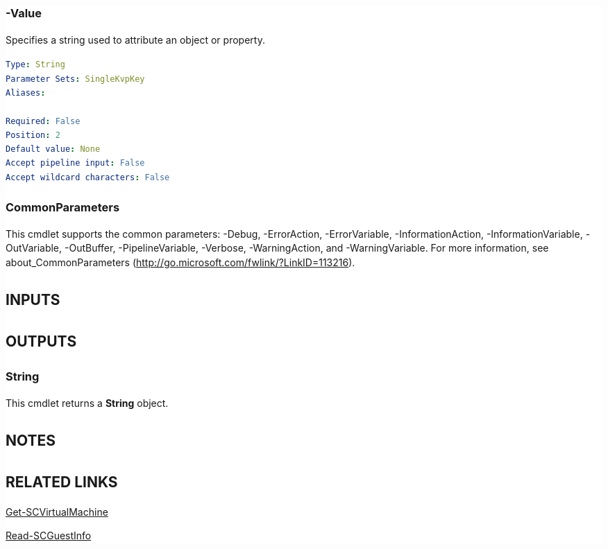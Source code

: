### -Value
Specifies a string used to attribute an object or property.

```yaml
Type: String
Parameter Sets: SingleKvpKey
Aliases: 

Required: False
Position: 2
Default value: None
Accept pipeline input: False
Accept wildcard characters: False
```

### CommonParameters
This cmdlet supports the common parameters: -Debug, -ErrorAction, -ErrorVariable, -InformationAction, -InformationVariable, -OutVariable, -OutBuffer, -PipelineVariable, -Verbose, -WarningAction, and -WarningVariable. For more information, see about_CommonParameters (http://go.microsoft.com/fwlink/?LinkID=113216).

## INPUTS

## OUTPUTS

### String
This cmdlet returns a **String** object.

## NOTES

## RELATED LINKS

[Get-SCVirtualMachine](xref:SystemCenter2016/VirtualMachineManager/v1.0/Get-SCVirtualMachine.md)

[Read-SCGuestInfo](xref:SystemCenter2016/VirtualMachineManager/v1.0/Read-SCGuestInfo.md)

